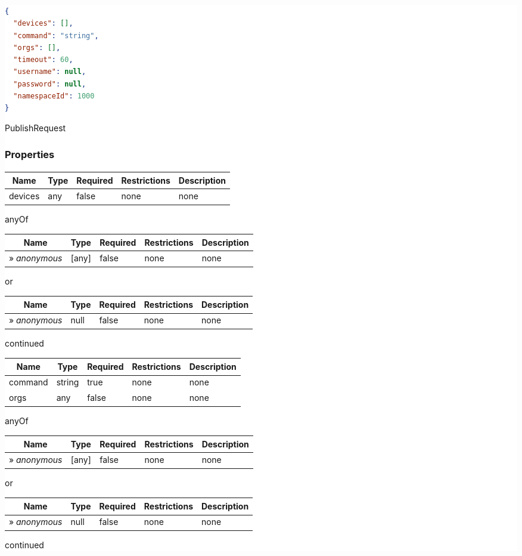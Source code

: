 ```json
{
  "devices": [],
  "command": "string",
  "orgs": [],
  "timeout": 60,
  "username": null,
  "password": null,
  "namespaceId": 1000
}

```

PublishRequest

### Properties

|Name|Type|Required|Restrictions|Description|
|---|---|---|---|---|
|devices|any|false|none|none|

anyOf

|Name|Type|Required|Restrictions|Description|
|---|---|---|---|---|
|» *anonymous*|[any]|false|none|none|

or

|Name|Type|Required|Restrictions|Description|
|---|---|---|---|---|
|» *anonymous*|null|false|none|none|

continued

|Name|Type|Required|Restrictions|Description|
|---|---|---|---|---|
|command|string|true|none|none|
|orgs|any|false|none|none|

anyOf

|Name|Type|Required|Restrictions|Description|
|---|---|---|---|---|
|» *anonymous*|[any]|false|none|none|

or

|Name|Type|Required|Restrictions|Description|
|---|---|---|---|---|
|» *anonymous*|null|false|none|none|

continued

